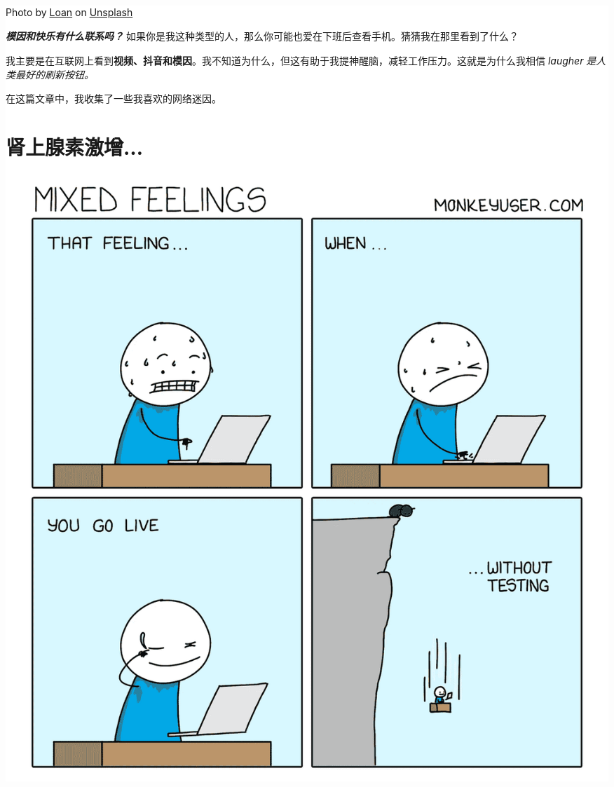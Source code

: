 Photo by [Loan](https://unsplash.com/@l_oan?utm_source=medium&utm_medium=referral) on [Unsplash](https://unsplash.com?utm_source=medium&utm_medium=referral)

***模因和快乐有什么联系吗？*** 如果你是我这种类型的人，那么你可能也爱在下班后查看手机。猜猜我在那里看到了什么？

我主要是在互联网上看到**视频、抖音和模因**。我不知道为什么，但这有助于我提神醒脑，减轻工作压力。这就是为什么我相信 *laugher 是人类最好的刷新按钮。*

在这篇文章中，我收集了一些我喜欢的网络迷因。

# 肾上腺素激增…

![](img/0a55499e5d2b2edf25276424db16ae5e.png)
